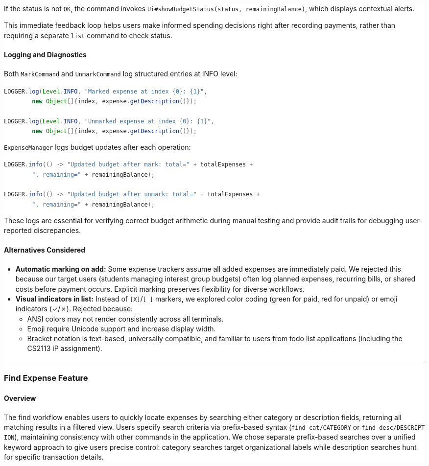 If the status is not `OK`, the command invokes `Ui#showBudgetStatus(status, remainingBalance)`, which displays contextual alerts.

This immediate feedback loop helps users make informed spending decisions right after recording payments, rather than requiring a separate `list` command to check status.

#### Logging and Diagnostics

Both `MarkCommand` and `UnmarkCommand` log structured entries at INFO level:

```java
LOGGER.log(Level.INFO, "Marked expense at index {0}: {1}",
        new Object[]{index, expense.getDescription()});

LOGGER.log(Level.INFO, "Unmarked expense at index {0}: {1}",
        new Object[]{index, expense.getDescription()});
```

`ExpenseManager` logs budget updates after each operation:

```java
LOGGER.info(() -> "Updated budget after mark: total=" + totalExpenses +
        ", remaining=" + remainingBalance);

LOGGER.info(() -> "Updated budget after unmark: total=" + totalExpenses +
        ", remaining=" + remainingBalance);
```

These logs are essential for verifying correct budget arithmetic during manual testing and provide audit trails for debugging user-reported discrepancies.

#### Alternatives Considered

- **Automatic marking on add:** Some expense trackers assume all added expenses are immediately paid. We rejected this because our target users (students managing interest group budgets) often log planned expenses, recurring bills, or shared costs before payment occurs. Explicit marking preserves flexibility for diverse workflows.
- **Visual indicators in list:** Instead of `[X]`/`[ ]` markers, we explored color coding (green for paid, red for unpaid) or emoji indicators (✓/✗). Rejected because:
    - ANSI colors may not render consistently across all terminals.
    - Emoji require Unicode support and increase display width.
    - Bracket notation is text-based, universally compatible, and familiar to users from todo list applications (including the CS2113 iP assignment).

***

### Find Expense Feature

#### Overview

The find workflow enables users to quickly locate expenses by searching either category or description fields, returning all matching results in a filtered view. Users specify search criteria via prefix-based syntax (`find cat/CATEGORY` or `find desc/DESCRIPTION`), maintaining consistency with other commands in the application. We chose separate prefix-based searches over a unified keyword approach to give users precise control: category searches target organizational labels while description searches hunt for specific transaction details.
